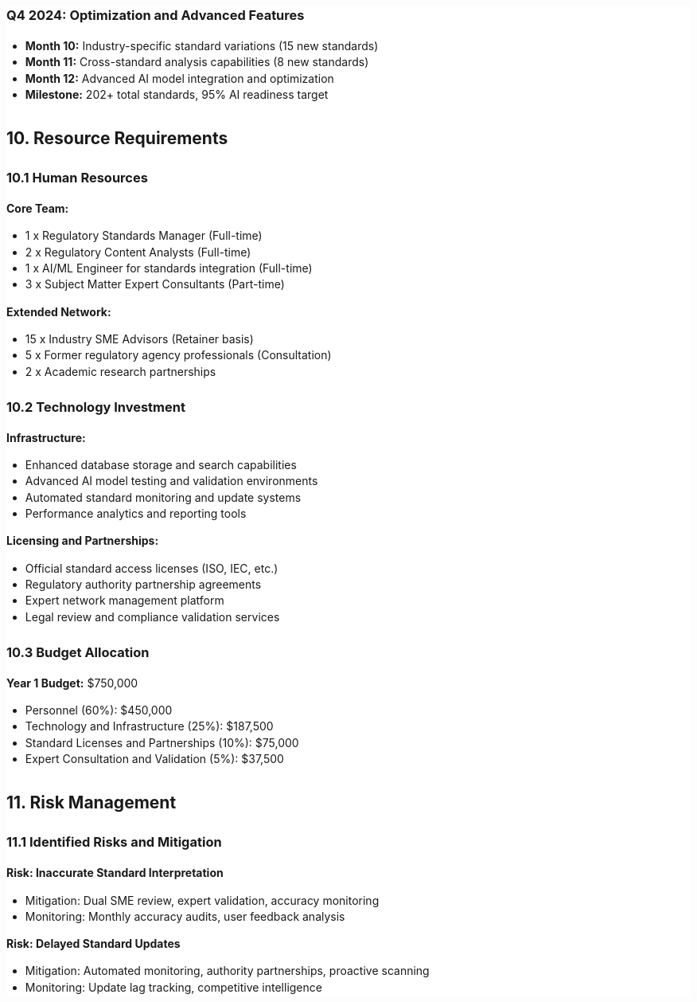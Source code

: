 ### Q4 2024: Optimization and Advanced Features
- **Month 10:** Industry-specific standard variations (15 new standards)
- **Month 11:** Cross-standard analysis capabilities (8 new standards)
- **Month 12:** Advanced AI model integration and optimization
- **Milestone:** 202+ total standards, 95% AI readiness target

## 10. Resource Requirements

### 10.1 Human Resources
**Core Team:**
- 1 x Regulatory Standards Manager (Full-time)
- 2 x Regulatory Content Analysts (Full-time)
- 1 x AI/ML Engineer for standards integration (Full-time)
- 3 x Subject Matter Expert Consultants (Part-time)

**Extended Network:**
- 15 x Industry SME Advisors (Retainer basis)
- 5 x Former regulatory agency professionals (Consultation)
- 2 x Academic research partnerships

### 10.2 Technology Investment
**Infrastructure:**
- Enhanced database storage and search capabilities
- Advanced AI model testing and validation environments
- Automated standard monitoring and update systems
- Performance analytics and reporting tools

**Licensing and Partnerships:**
- Official standard access licenses (ISO, IEC, etc.)
- Regulatory authority partnership agreements
- Expert network management platform
- Legal review and compliance validation services

### 10.3 Budget Allocation
**Year 1 Budget:** $750,000
- Personnel (60%): $450,000
- Technology and Infrastructure (25%): $187,500
- Standard Licenses and Partnerships (10%): $75,000
- Expert Consultation and Validation (5%): $37,500

## 11. Risk Management

### 11.1 Identified Risks and Mitigation
**Risk: Inaccurate Standard Interpretation**
- Mitigation: Dual SME review, expert validation, accuracy monitoring
- Monitoring: Monthly accuracy audits, user feedback analysis

**Risk: Delayed Standard Updates**
- Mitigation: Automated monitoring, authority partnerships, proactive scanning
- Monitoring: Update lag tracking, competitive intelligence
